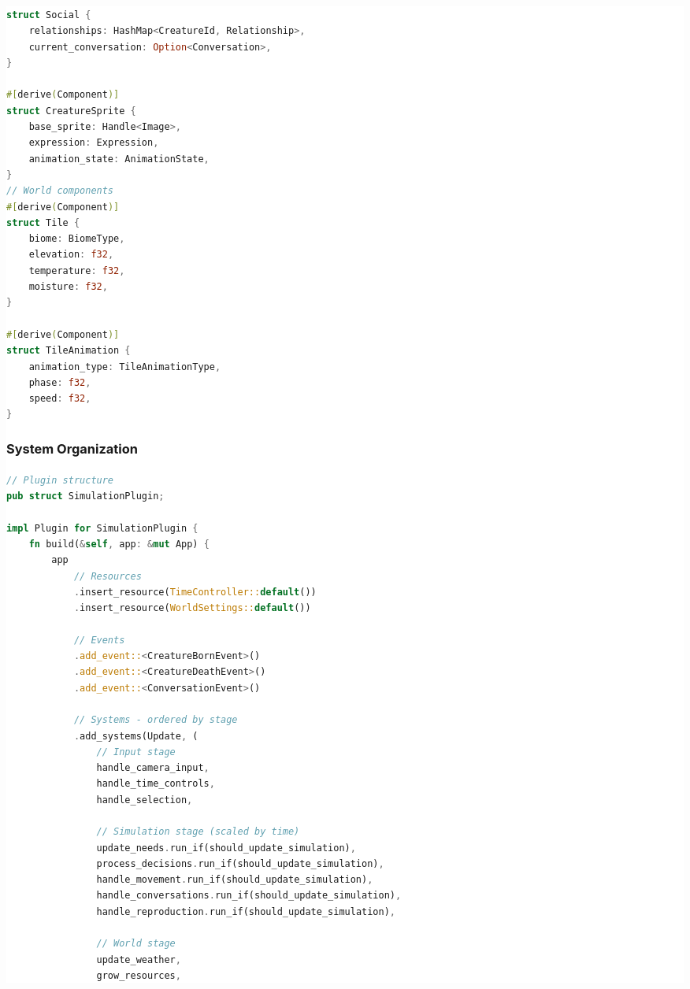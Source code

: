 ```rust
struct Social {
    relationships: HashMap<CreatureId, Relationship>,
    current_conversation: Option<Conversation>,
}

#[derive(Component)]
struct CreatureSprite {
    base_sprite: Handle<Image>,
    expression: Expression,
    animation_state: AnimationState,
}
// World components
#[derive(Component)]
struct Tile {
    biome: BiomeType,
    elevation: f32,
    temperature: f32,
    moisture: f32,
}

#[derive(Component)]
struct TileAnimation {
    animation_type: TileAnimationType,
    phase: f32,
    speed: f32,
}
```

### System Organization

```rust
// Plugin structure
pub struct SimulationPlugin;

impl Plugin for SimulationPlugin {
    fn build(&self, app: &mut App) {
        app
            // Resources
            .insert_resource(TimeController::default())
            .insert_resource(WorldSettings::default())
            
            // Events
            .add_event::<CreatureBornEvent>()
            .add_event::<CreatureDeathEvent>()
            .add_event::<ConversationEvent>()
            
            // Systems - ordered by stage
            .add_systems(Update, (
                // Input stage
                handle_camera_input,
                handle_time_controls,
                handle_selection,
                
                // Simulation stage (scaled by time)
                update_needs.run_if(should_update_simulation),
                process_decisions.run_if(should_update_simulation),
                handle_movement.run_if(should_update_simulation),
                handle_conversations.run_if(should_update_simulation),
                handle_reproduction.run_if(should_update_simulation),
                
                // World stage
                update_weather,
                grow_resources,
```